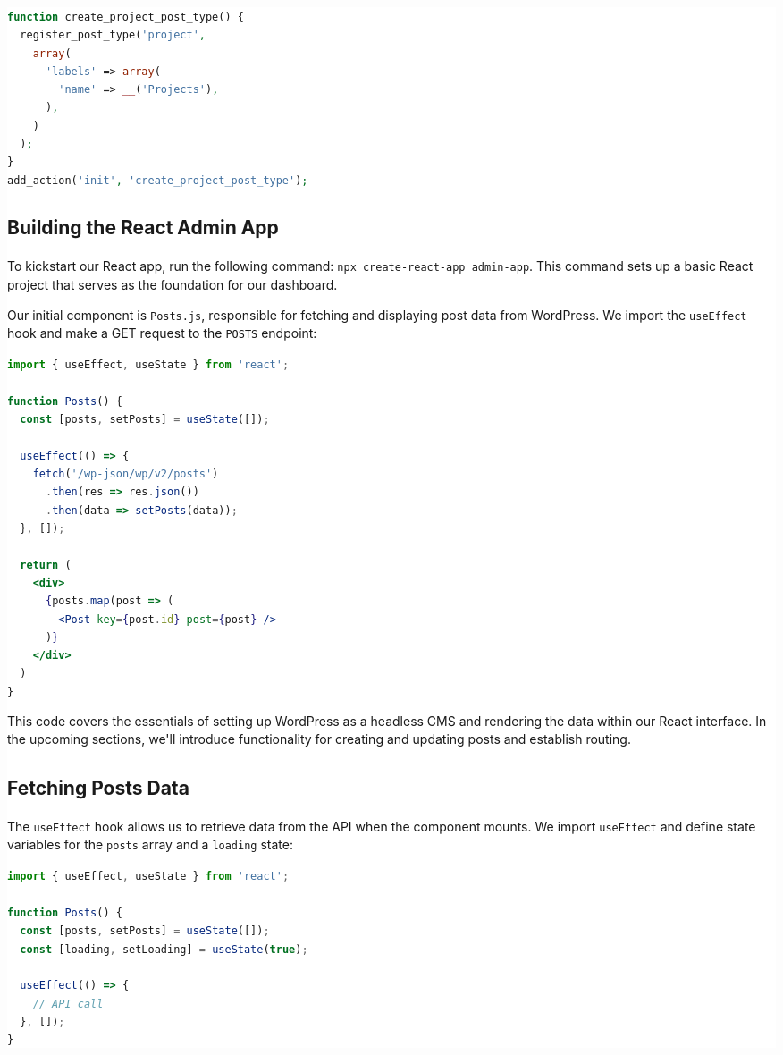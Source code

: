 ```php
function create_project_post_type() {
  register_post_type('project',
    array(
      'labels' => array(
        'name' => __('Projects'),
      ),
    )
  );
}
add_action('init', 'create_project_post_type');
```

## Building the React Admin App

To kickstart our React app, run the following command: `npx create-react-app admin-app`. This command sets up a basic React project that serves as the foundation for our dashboard.

Our initial component is `Posts.js`, responsible for fetching and displaying post data from WordPress. We import the `useEffect` hook and make a GET request to the `POSTS` endpoint:

```jsx
import { useEffect, useState } from 'react';

function Posts() {
  const [posts, setPosts] = useState([]);

  useEffect(() => {
    fetch('/wp-json/wp/v2/posts')
      .then(res => res.json())
      .then(data => setPosts(data));
  }, []);

  return (
    <div>
      {posts.map(post => (
        <Post key={post.id} post={post} />
      )}
    </div>
  )
}
```

This code covers the essentials of setting up WordPress as a headless CMS and rendering the data within our React interface. In the upcoming sections, we'll introduce functionality for creating and updating posts and establish routing.

## Fetching Posts Data

The `useEffect` hook allows us to retrieve data from the API when the component mounts. We import `useEffect` and define state variables for the `posts` array and a `loading` state:

```js
import { useEffect, useState } from 'react';

function Posts() {
  const [posts, setPosts] = useState([]);
  const [loading, setLoading] = useState(true);

  useEffect(() => {
    // API call
  }, []);
}
```
